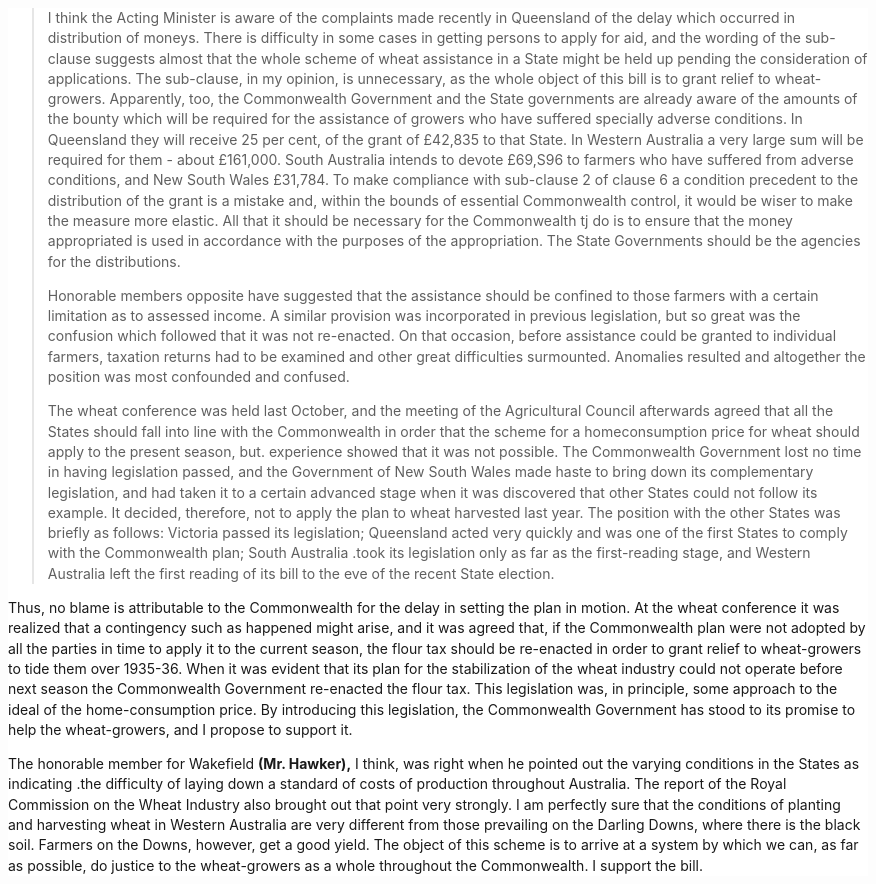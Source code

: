   >I think the Acting Minister is aware of the complaints made recently in Queensland of the delay which occurred in distribution of moneys. There is difficulty in some cases in getting persons to apply for aid, and the wording of the sub-clause suggests almost that the whole scheme of wheat assistance in a State might be held up pending the consideration of applications. The sub-clause, in my opinion, is unnecessary, as the whole object of this bill is to grant relief to wheat-growers. Apparently, too, the Commonwealth Government and the State governments are already aware of the amounts of the bounty which will be required for the assistance of growers who have suffered specially adverse conditions. In Queensland they will receive 25 per cent, of the grant of £42,835 to that State. In Western Australia a very large sum will be required for them - about £161,000. South Australia intends to devote £69,S96 to farmers who have suffered from adverse conditions, and New South Wales £31,784. To make compliance with sub-clause 2 of clause 6 a condition precedent to the distribution of the grant is a mistake and, within the bounds of essential Commonwealth control, it would be wiser to make the measure more elastic. All that it should be necessary for the Commonwealth tj do is to ensure that the money appropriated is used in accordance with the purposes of the appropriation. The State Governments should be the agencies for the distributions. 
  >
  >Honorable members opposite have suggested that the assistance should be confined to those farmers with a certain limitation as to assessed income. A similar provision was incorporated in previous legislation, but so great was the confusion which followed that it was not re-enacted. On that occasion, before assistance could be granted to individual farmers, taxation returns had to be examined and other great difficulties surmounted. Anomalies resulted and altogether the position was most confounded and confused. 
  >
  >The wheat conference was held last October, and the meeting of the Agricultural Council afterwards agreed that all the States should fall into line with the Commonwealth in order that the scheme for a homeconsumption price for wheat should apply to the present season, but. experience showed that it was not possible. The Commonwealth Government lost no time in having legislation passed, and the Government of New South Wales made haste to bring down its complementary legislation, and had taken it to a certain advanced stage when it was discovered that other States could not follow its example. It decided, therefore, not to apply the plan to wheat harvested last year. The position with the other States was briefly as follows: Victoria passed its legislation; Queensland acted very quickly and was one of the first States to comply with the Commonwealth plan; South Australia .took its legislation only as far as the first-reading stage, and Western Australia left the first reading of its bill to the eve of the recent State election. 

Thus, no blame is attributable to the Commonwealth for the delay in setting the plan in motion. At the wheat conference it was realized that a contingency such as happened might arise, and it was agreed that, if the Commonwealth plan were not adopted by all the parties in time to apply it to the current season, the flour tax should be re-enacted in order to grant relief to wheat-growers to tide them over 1935-36. When it was evident that its plan for the stabilization of the wheat industry could not operate before next season the Commonwealth Government re-enacted the flour tax. This legislation was, in principle, some approach to the ideal of the home-consumption price. By introducing this legislation, the Commonwealth Government has stood to its promise to help the wheat-growers, and I propose to support it. 

The honorable member for Wakefield  **(Mr. Hawker),**  I think, was right when he pointed out the varying conditions in the States as indicating .the difficulty of laying down a standard of costs of production throughout Australia. The report of the Royal Commission on the Wheat Industry also brought out that point very strongly. I am perfectly sure that the conditions of planting and harvesting wheat in Western Australia are very different from those prevailing on the Darling Downs, where there is the black soil. Farmers on the Downs, however, get a good yield. The object of this scheme is to arrive at a system by which we can, as far as possible, do justice to the wheat-growers as a whole throughout the Commonwealth. I support the bill. 
